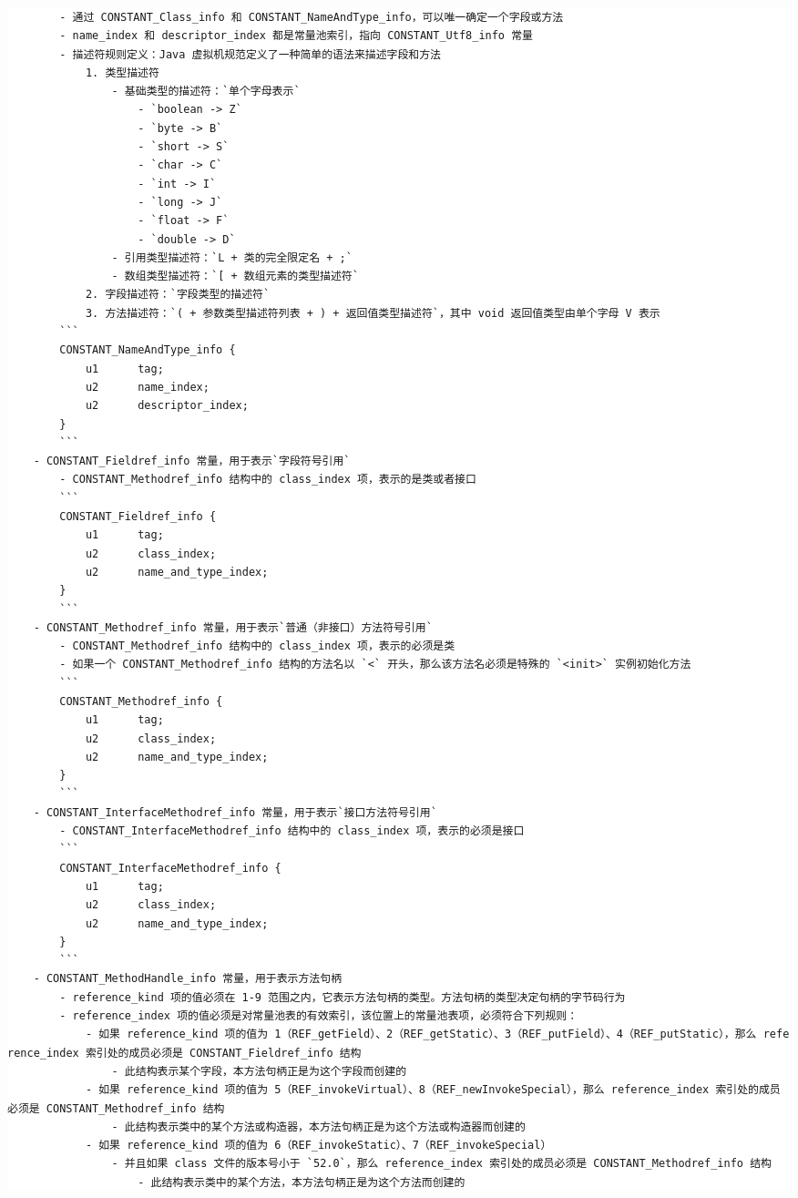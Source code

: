             - 通过 CONSTANT_Class_info 和 CONSTANT_NameAndType_info，可以唯一确定一个字段或方法
            - name_index 和 descriptor_index 都是常量池索引，指向 CONSTANT_Utf8_info 常量
            - 描述符规则定义：Java 虚拟机规范定义了一种简单的语法来描述字段和方法
                1. 类型描述符
                    - 基础类型的描述符：`单个字母表示`
                        - `boolean -> Z`
                        - `byte -> B`
                        - `short -> S`
                        - `char -> C`
                        - `int -> I`
                        - `long -> J`
                        - `float -> F`
                        - `double -> D`
                    - 引用类型描述符：`L + 类的完全限定名 + ;`
                    - 数组类型描述符：`[ + 数组元素的类型描述符`
                2. 字段描述符：`字段类型的描述符` 
                3. 方法描述符：`( + 参数类型描述符列表 + ) + 返回值类型描述符`，其中 void 返回值类型由单个字母 V 表示
            ```
            CONSTANT_NameAndType_info {
                u1      tag;
                u2      name_index;
                u2      descriptor_index;          
            }
            ```
        - CONSTANT_Fieldref_info 常量，用于表示`字段符号引用`
            - CONSTANT_Methodref_info 结构中的 class_index 项，表示的是类或者接口
            ```
            CONSTANT_Fieldref_info {
                u1      tag;
                u2      class_index;
                u2      name_and_type_index;
            }
            ```
        - CONSTANT_Methodref_info 常量，用于表示`普通（非接口）方法符号引用`
            - CONSTANT_Methodref_info 结构中的 class_index 项，表示的必须是类
            - 如果一个 CONSTANT_Methodref_info 结构的方法名以 `<` 开头，那么该方法名必须是特殊的 `<init>` 实例初始化方法
            ```
            CONSTANT_Methodref_info {
                u1      tag;
                u2      class_index;
                u2      name_and_type_index;
            }
            ```
        - CONSTANT_InterfaceMethodref_info 常量，用于表示`接口方法符号引用`
            - CONSTANT_InterfaceMethodref_info 结构中的 class_index 项，表示的必须是接口
            ```
            CONSTANT_InterfaceMethodref_info {
                u1      tag;
                u2      class_index;
                u2      name_and_type_index;
            }
            ```
        - CONSTANT_MethodHandle_info 常量，用于表示方法句柄
            - reference_kind 项的值必须在 1-9 范围之内，它表示方法句柄的类型。方法句柄的类型决定句柄的字节码行为
            - reference_index 项的值必须是对常量池表的有效索引，该位置上的常量池表项，必须符合下列规则：
                - 如果 reference_kind 项的值为 1（REF_getField）、2（REF_getStatic）、3（REF_putField）、4（REF_putStatic），那么 reference_index 索引处的成员必须是 CONSTANT_Fieldref_info 结构
                    - 此结构表示某个字段，本方法句柄正是为这个字段而创建的
                - 如果 reference_kind 项的值为 5（REF_invokeVirtual）、8（REF_newInvokeSpecial），那么 reference_index 索引处的成员必须是 CONSTANT_Methodref_info 结构
                    - 此结构表示类中的某个方法或构造器，本方法句柄正是为这个方法或构造器而创建的
                - 如果 reference_kind 项的值为 6（REF_invokeStatic）、7（REF_invokeSpecial）
                    - 并且如果 class 文件的版本号小于 `52.0`，那么 reference_index 索引处的成员必须是 CONSTANT_Methodref_info 结构
                        - 此结构表示类中的某个方法，本方法句柄正是为这个方法而创建的